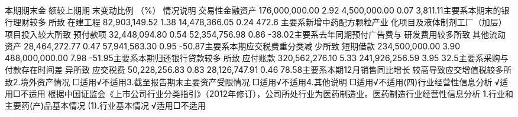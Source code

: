 本期期末金
额较上期期
末变动比例
（%）
情况说明
交易性金融资产
176,000,000.00
2.92
4,500,000.00
0.07
3,811.11主要系本期末的银行理财较多
所致
在建工程
82,903,149.52
1.38
14,478,366.05
0.24
472.6
主要系新增中药配方颗粒产业
化项目及液体制剂工厂（加层）
项目投入较大所致
预付款项
32,448,094.80
0.54
52,354,756.98
0.86
-38.02主要系去年同期预付广告费与
研发费用较多所致
其他流动资产
28,464,272.77
0.47
57,941,563.30
0.95
-50.87主要系本期应交税费重分类减
少所致
短期借款
234,500,000.00
3.90
488,000,000.00
7.98
-51.95主要系本期归还银行贷款较多
所致
应付账款
320,562,276.10
5.33
241,926,256.59
3.95
32.5主要系采购与付款存在时间差
异所致
应交税费
50,228,256.83
0.83
28,126,747.91
0.46
78.58主要系本期12月销售同比增长
较高导致应交增值税较多所致2.境外资产情况
□适用√不适用3.截至报告期末主要资产受限情况
□适用√不适用4.其他说明
□适用√不适用(四)行业经营性信息分析
√适用□不适用
根据中国证监会《上市公司行业分类指引》（2012年修订），公司所处行业为医药制造业。医药制造行业经营性信息分析
1.行业和主要药(产)品基本情况
(1).行业基本情况
√适用□不适用